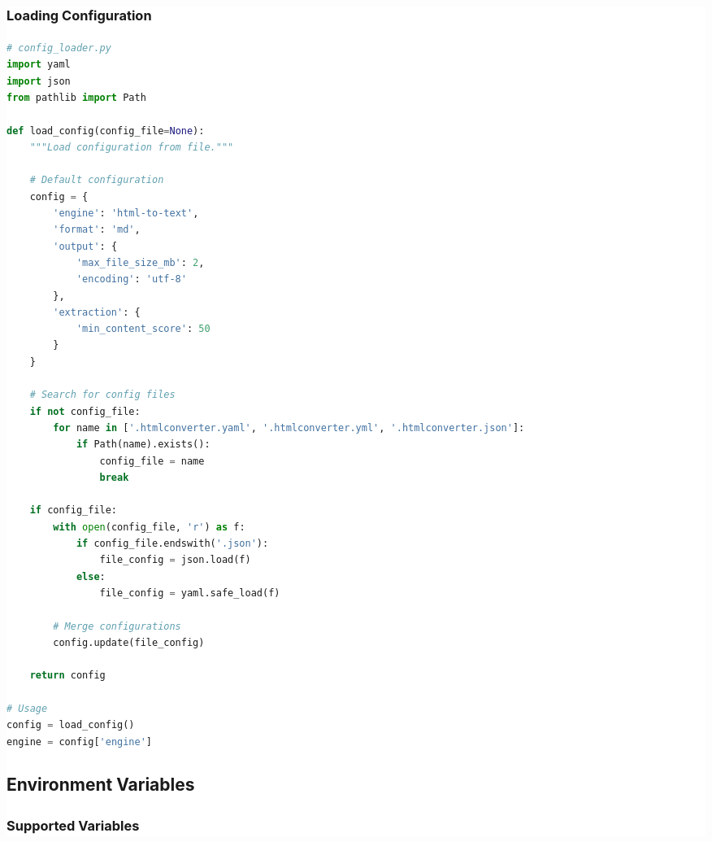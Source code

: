 ### Loading Configuration

```python
# config_loader.py
import yaml
import json
from pathlib import Path

def load_config(config_file=None):
    """Load configuration from file."""

    # Default configuration
    config = {
        'engine': 'html-to-text',
        'format': 'md',
        'output': {
            'max_file_size_mb': 2,
            'encoding': 'utf-8'
        },
        'extraction': {
            'min_content_score': 50
        }
    }

    # Search for config files
    if not config_file:
        for name in ['.htmlconverter.yaml', '.htmlconverter.yml', '.htmlconverter.json']:
            if Path(name).exists():
                config_file = name
                break

    if config_file:
        with open(config_file, 'r') as f:
            if config_file.endswith('.json'):
                file_config = json.load(f)
            else:
                file_config = yaml.safe_load(f)

        # Merge configurations
        config.update(file_config)

    return config

# Usage
config = load_config()
engine = config['engine']
```

## Environment Variables

### Supported Variables
